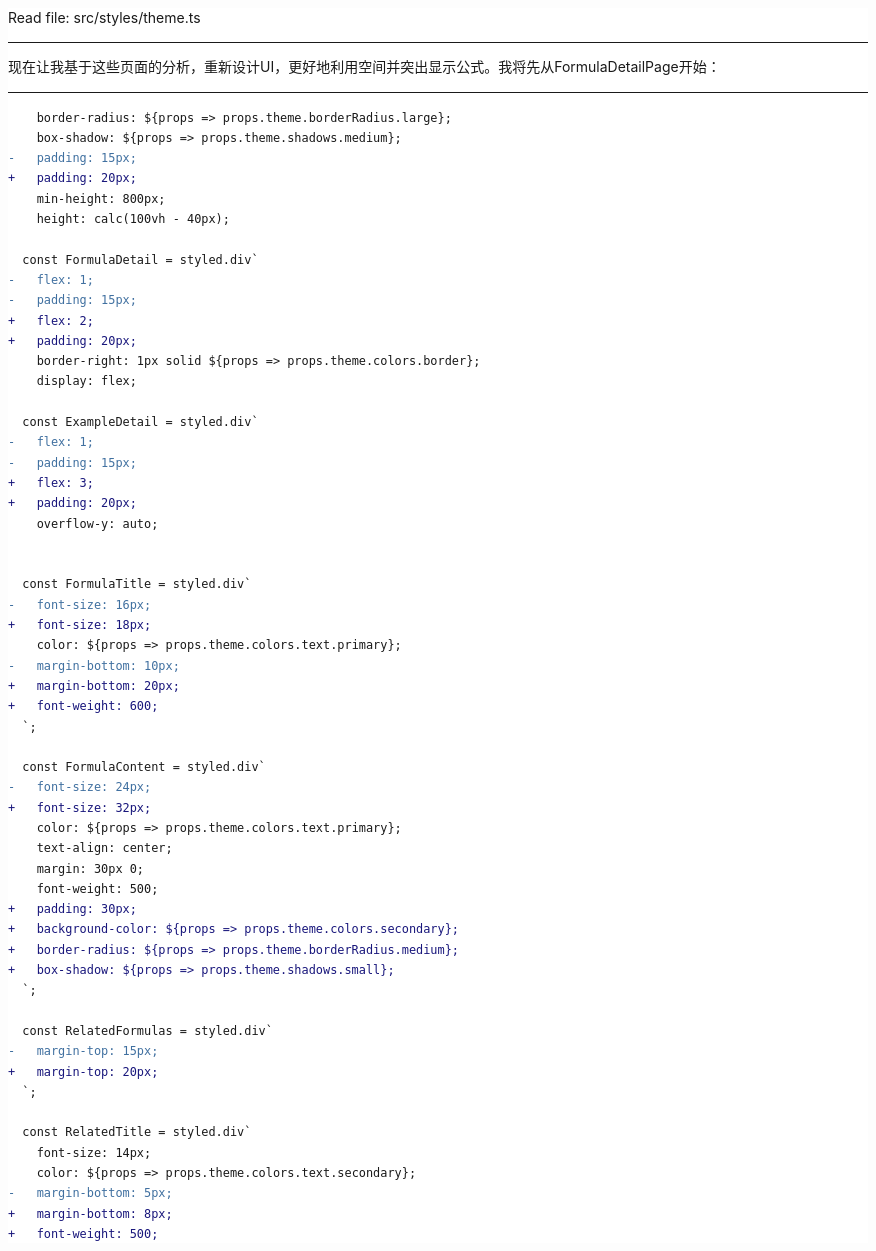 
Read file: src/styles/theme.ts

---

现在让我基于这些页面的分析，重新设计UI，更好地利用空间并突出显示公式。我将先从FormulaDetailPage开始：

---

```diff
    border-radius: ${props => props.theme.borderRadius.large};
    box-shadow: ${props => props.theme.shadows.medium};
-   padding: 15px;
+   padding: 20px;
    min-height: 800px;
    height: calc(100vh - 40px);
  
  const FormulaDetail = styled.div`
-   flex: 1;
-   padding: 15px;
+   flex: 2;
+   padding: 20px;
    border-right: 1px solid ${props => props.theme.colors.border};
    display: flex;
  
  const ExampleDetail = styled.div`
-   flex: 1;
-   padding: 15px;
+   flex: 3;
+   padding: 20px;
    overflow-y: auto;
    
  
  const FormulaTitle = styled.div`
-   font-size: 16px;
+   font-size: 18px;
    color: ${props => props.theme.colors.text.primary};
-   margin-bottom: 10px;
+   margin-bottom: 20px;
+   font-weight: 600;
  `;
  
  const FormulaContent = styled.div`
-   font-size: 24px;
+   font-size: 32px;
    color: ${props => props.theme.colors.text.primary};
    text-align: center;
    margin: 30px 0;
    font-weight: 500;
+   padding: 30px;
+   background-color: ${props => props.theme.colors.secondary};
+   border-radius: ${props => props.theme.borderRadius.medium};
+   box-shadow: ${props => props.theme.shadows.small};
  `;
  
  const RelatedFormulas = styled.div`
-   margin-top: 15px;
+   margin-top: 20px;
  `;
  
  const RelatedTitle = styled.div`
    font-size: 14px;
    color: ${props => props.theme.colors.text.secondary};
-   margin-bottom: 5px;
+   margin-bottom: 8px;
+   font-weight: 500;
```